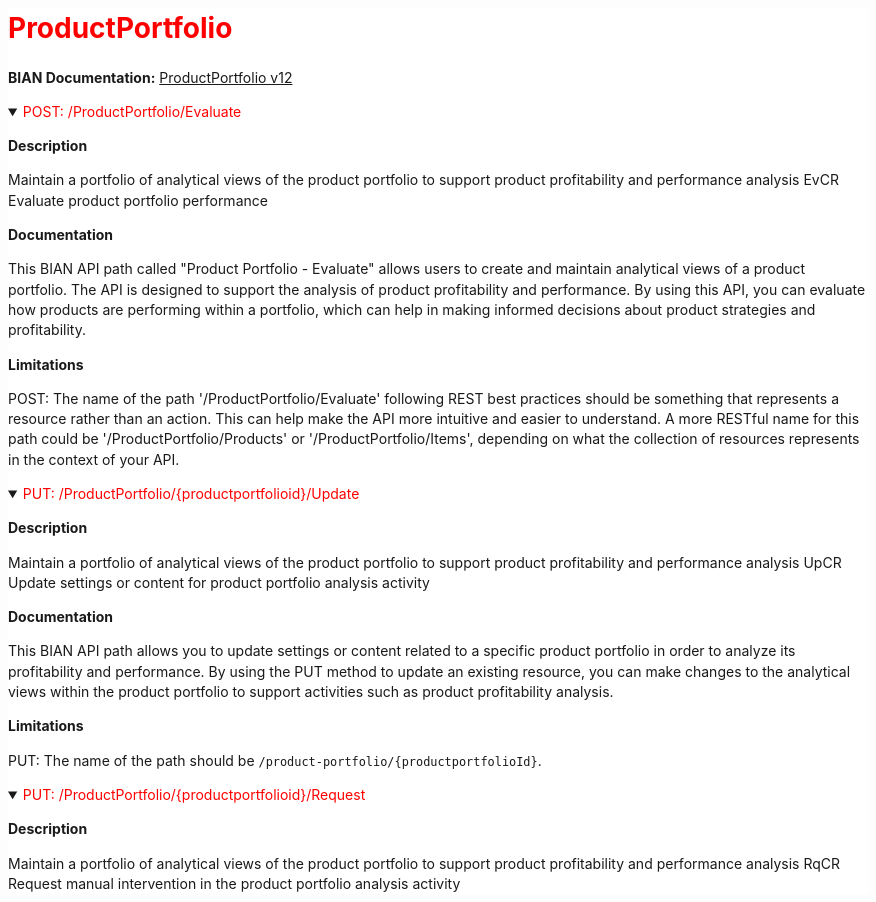 <h1 style='color:red;'>ProductPortfolio</h1>

**BIAN Documentation:** [ProductPortfolio v12](https://app.swaggerhub.com/apis/BIAN-3/ProductPortfolio/12.0.0)

<details open>
  <summary><span style='color:red;'>POST: /ProductPortfolio/Evaluate</span></summary>

  **Description**

  Maintain a portfolio of analytical views of the product portfolio to support product profitability and performance analysis EvCR Evaluate product portfolio performance

  **Documentation**

  This BIAN API path called "Product Portfolio - Evaluate" allows users to create and maintain analytical views of a product portfolio. The API is designed to support the analysis of product profitability and performance. By using this API, you can evaluate how products are performing within a portfolio, which can help in making informed decisions about product strategies and profitability.

  **Limitations**

  POST: The name of the path '/ProductPortfolio/Evaluate' following REST best practices should be something that represents a resource rather than an action. This can help make the API more intuitive and easier to understand. A more RESTful name for this path could be '/ProductPortfolio/Products' or '/ProductPortfolio/Items', depending on what the collection of resources represents in the context of your API.

</details>

<details open>
  <summary><span style='color:red;'>PUT: /ProductPortfolio/{productportfolioid}/Update</span></summary>

  **Description**

  Maintain a portfolio of analytical views of the product portfolio to support product profitability and performance analysis UpCR Update settings or content for product portfolio analysis activity

  **Documentation**

  This BIAN API path allows you to update settings or content related to a specific product portfolio in order to analyze its profitability and performance. By using the PUT method to update an existing resource, you can make changes to the analytical views within the product portfolio to support activities such as product profitability analysis.

  **Limitations**

  PUT: The name of the path should be `/product-portfolio/{productportfolioId}`.

</details>

<details open>
  <summary><span style='color:red;'>PUT: /ProductPortfolio/{productportfolioid}/Request</span></summary>

  **Description**

  Maintain a portfolio of analytical views of the product portfolio to support product profitability and performance analysis RqCR Request manual intervention in the product portfolio analysis activity
